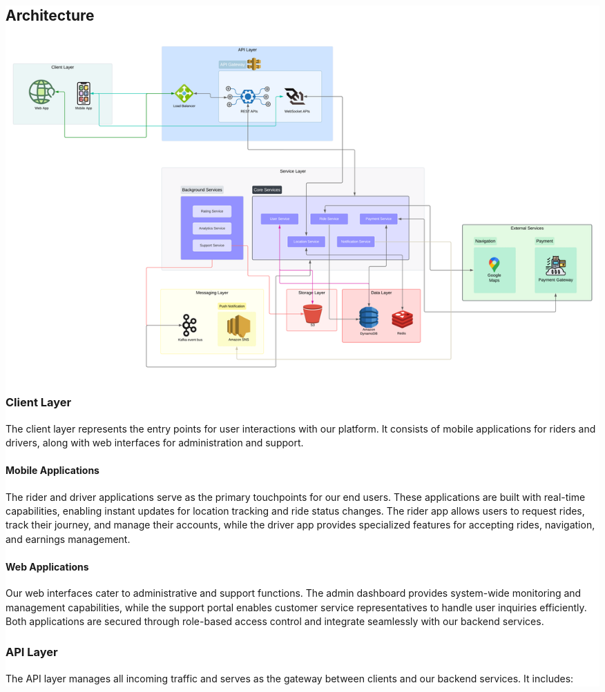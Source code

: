 ## Architecture

![](imgs/arqui.png)

### Client Layer
The client layer represents the entry points for user interactions with our platform. It consists of mobile applications for riders and drivers, along with web interfaces for administration and support.

#### Mobile Applications
The rider and driver applications serve as the primary touchpoints for our end users. These applications are built with real-time capabilities, enabling instant updates for location tracking and ride status changes. The rider app allows users to request rides, track their journey, and manage their accounts, while the driver app provides specialized features for accepting rides, navigation, and earnings management.

#### Web Applications
Our web interfaces cater to administrative and support functions. The admin dashboard provides system-wide monitoring and management capabilities, while the support portal enables customer service representatives to handle user inquiries efficiently. Both applications are secured through role-based access control and integrate seamlessly with our backend services.

### API Layer
The API layer manages all incoming traffic and serves as the gateway between clients and our backend services. It includes:
